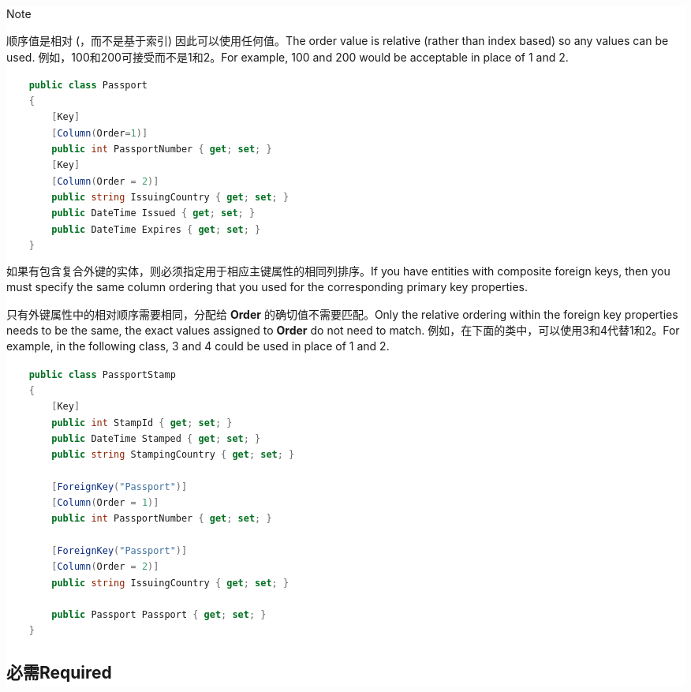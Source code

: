 >[!NOTE]
> <span data-ttu-id="128f2-137">顺序值是相对 (，而不是基于索引) 因此可以使用任何值。</span><span class="sxs-lookup"><span data-stu-id="128f2-137">The order value is relative (rather than index based) so any values can be used.</span></span> <span data-ttu-id="128f2-138">例如，100和200可接受而不是1和2。</span><span class="sxs-lookup"><span data-stu-id="128f2-138">For example, 100 and 200 would be acceptable in place of 1 and 2.</span></span>

``` csharp
    public class Passport
    {
        [Key]
        [Column(Order=1)]
        public int PassportNumber { get; set; }
        [Key]
        [Column(Order = 2)]
        public string IssuingCountry { get; set; }
        public DateTime Issued { get; set; }
        public DateTime Expires { get; set; }
    }
```

<span data-ttu-id="128f2-139">如果有包含复合外键的实体，则必须指定用于相应主键属性的相同列排序。</span><span class="sxs-lookup"><span data-stu-id="128f2-139">If you have entities with composite foreign keys, then you must specify the same column ordering that you used for the corresponding primary key properties.</span></span>

<span data-ttu-id="128f2-140">只有外键属性中的相对顺序需要相同，分配给 **Order** 的确切值不需要匹配。</span><span class="sxs-lookup"><span data-stu-id="128f2-140">Only the relative ordering within the foreign key properties needs to be the same, the exact values assigned to **Order** do not need to match.</span></span> <span data-ttu-id="128f2-141">例如，在下面的类中，可以使用3和4代替1和2。</span><span class="sxs-lookup"><span data-stu-id="128f2-141">For example, in the following class, 3 and 4 could be used in place of 1 and 2.</span></span>

``` csharp
    public class PassportStamp
    {
        [Key]
        public int StampId { get; set; }
        public DateTime Stamped { get; set; }
        public string StampingCountry { get; set; }

        [ForeignKey("Passport")]
        [Column(Order = 1)]
        public int PassportNumber { get; set; }

        [ForeignKey("Passport")]
        [Column(Order = 2)]
        public string IssuingCountry { get; set; }

        public Passport Passport { get; set; }
    }
```

## <a name="required"></a><span data-ttu-id="128f2-142">必需</span><span class="sxs-lookup"><span data-stu-id="128f2-142">Required</span></span>
